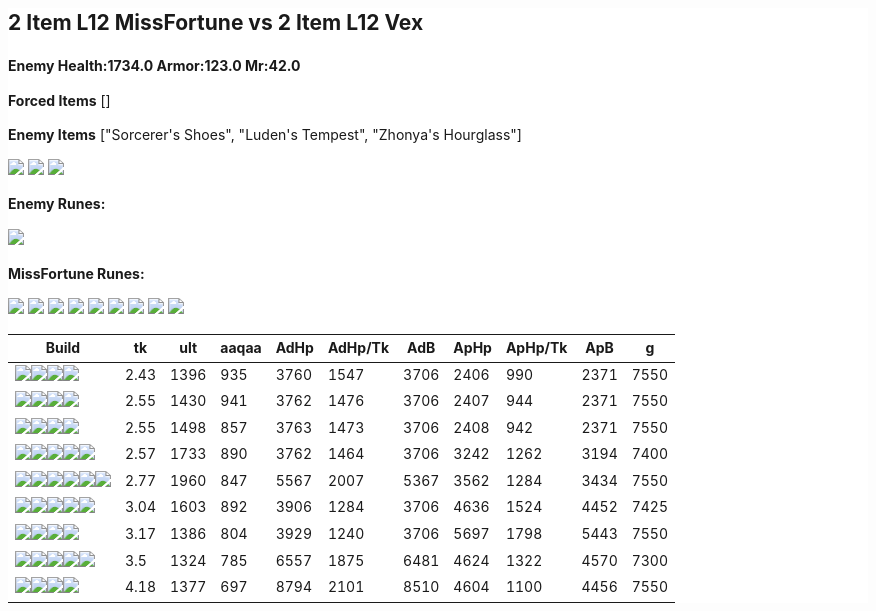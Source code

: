 ## 2 Item L12 MissFortune vs 2 Item L12 Vex

**Enemy Health:1734.0 Armor:123.0 Mr:42.0**


**Forced Items** []








**Enemy Items** ["Sorcerer's Shoes", "Luden's Tempest", "Zhonya's Hourglass"]





![](/item/3020.png)
![](/item/6655.png)
![](/item/3157.png)



**Enemy Runes:**





![](/StatMods/StatModsArmorIcon.png)



**MissFortune Runes:**


![](/Styles/Precision/PressTheAttack/PressTheAttack.png)
![](/Styles/Precision/Overheal.png)
![](/Styles/Precision/LegendBloodline/LegendBloodline.png)
![](/Styles/Precision/CutDown/CutDown.png)
![](/Styles/Sorcery/AbsoluteFocus/AbsoluteFocus.png)
![](/Styles/Sorcery/GatheringStorm/GatheringStorm.png)
![](/StatMods/StatModsAttackSpeedIcon.png)
![](/StatMods/StatModsAdaptiveForceIcon.png)
![](/StatMods/StatModsArmorIcon.png)





 Build |tk|ult|aaqaa|AdHp|AdHp/Tk|AdB|ApHp|ApHp/Tk|ApB|g
-|-|-|-|-|-|-|-|-|-|-
![](/item/3087.png)![](/item/6672.png)![](/item/1055.png)![](/item/3006.png)|2.43|1396|935|3760|1547|3706|2406|990|2371|7550
![](/item/3095.png)![](/item/6672.png)![](/item/1055.png)![](/item/3006.png)|2.55|1430|941|3762|1476|3706|2407|944|2371|7550
![](/item/6672.png)![](/item/6696.png)![](/item/1055.png)![](/item/3006.png)|2.55|1498|857|3763|1473|3706|2408|942|2371|7550
![](/item/6691.png)![](/item/3091.png)![](/item/1001.png)![](/item/1055.png)![](/item/1036.png)|2.57|1733|890|3762|1464|3706|3242|1262|3194|7400
![](/item/6691.png)![](/item/6673.png)![](/item/1001.png)![](/item/1055.png)![](/item/1036.png)![](/item/1036.png)|2.77|1960|847|5567|2007|5367|3562|1284|3434|7550
![](/item/3156.png)![](/item/6672.png)![](/item/1001.png)![](/item/1055.png)![](/item/1037.png)|3.04|1603|892|3906|1284|3706|4636|1524|4452|7425
![](/item/3091.png)![](/item/3156.png)![](/item/1055.png)![](/item/3006.png)|3.17|1386|804|3929|1240|3706|5697|1798|5443|7550
![](/item/3091.png)![](/item/3026.png)![](/item/1001.png)![](/item/1055.png)![](/item/1036.png)|3.5|1324|785|6557|1875|6481|4624|1322|4570|7300
![](/item/6673.png)![](/item/3026.png)![](/item/1055.png)![](/item/3006.png)|4.18|1377|697|8794|2101|8510|4604|1100|4456|7550